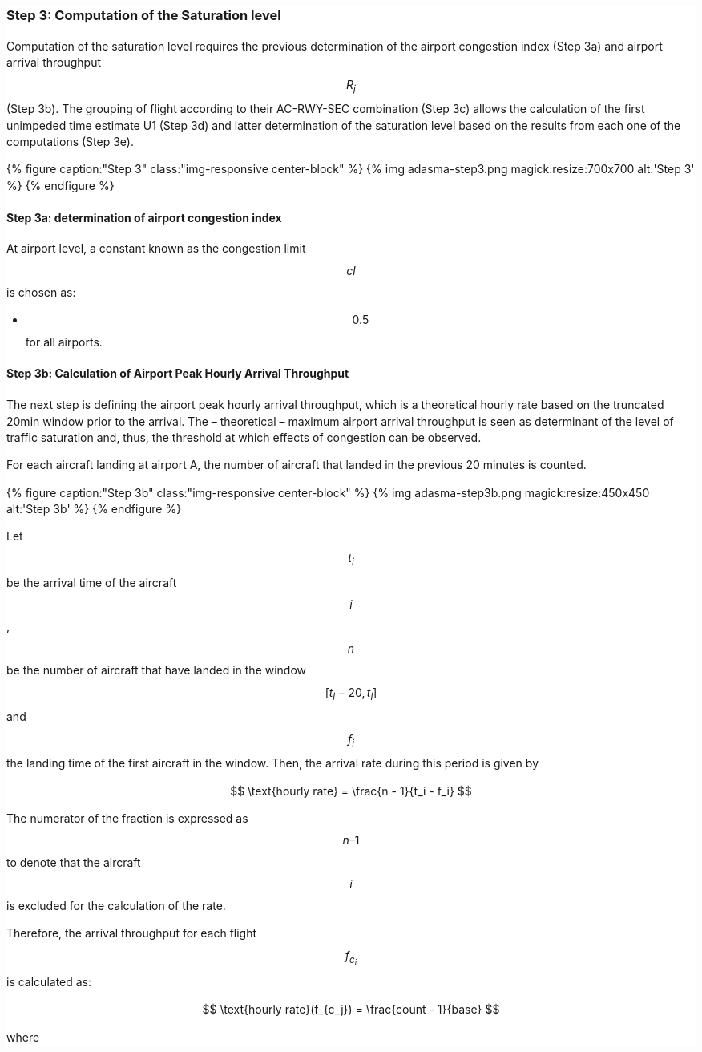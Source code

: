 ### Step 3: Computation of the Saturation level

Computation of the saturation level requires the previous determination of the
airport congestion index (Step 3a) and airport arrival throughput $$R_j$$ (Step
3b). The grouping of flight according to their AC-RWY-SEC combination (Step 3c)
allows the calculation of the first unimpeded time estimate U1 (Step 3d) and
latter determination of the saturation level based on the results from each one
of the computations (Step 3e).

{% figure caption:"Step 3" class:"img-responsive center-block" %}
{% img adasma-step3.png magick:resize:700x700 alt:'Step 3' %}
{% endfigure %}


#### Step 3a: determination of airport congestion index

At airport level, a constant known as the congestion limit $${cl}$$ is chosen as:

* $$0.5$$ for all airports.


#### Step 3b: Calculation of Airport Peak Hourly Arrival Throughput

The next step is defining the airport peak hourly arrival throughput, which is a
theoretical hourly rate based on the truncated 20min window prior to the
arrival. The – theoretical – maximum airport arrival throughput is seen as
determinant of the level of traffic saturation and, thus, the threshold at which
effects of congestion can be observed.

For each aircraft landing at airport A, the number of aircraft that landed in
the previous 20 minutes is counted.

{% figure caption:"Step 3b" class:"img-responsive center-block" %}
{% img adasma-step3b.png magick:resize:450x450 alt:'Step 3b' %}
{% endfigure %}


Let $$t_i$$ be the arrival time of the aircraft $$i$$, $$n$$ be the number of
aircraft that have landed in the window $$[t_i − 20, t_i ]$$ and $$f_i$$ the
landing time of the first aircraft in the window. Then, the arrival rate during
this period is given by

$$
\text{hourly rate} = \frac{n - 1}{t_i - f_i}
$$

The numerator of the fraction is expressed as $$n – 1$$ to denote that the
aircraft $$i$$ is excluded for the calculation of the rate.

Therefore, the arrival throughput for each flight $$f_{c_i}$$ is calculated as:


$$
\text{hourly rate}(f_{c_j}) = \frac{count - 1}{base}
$$

where
